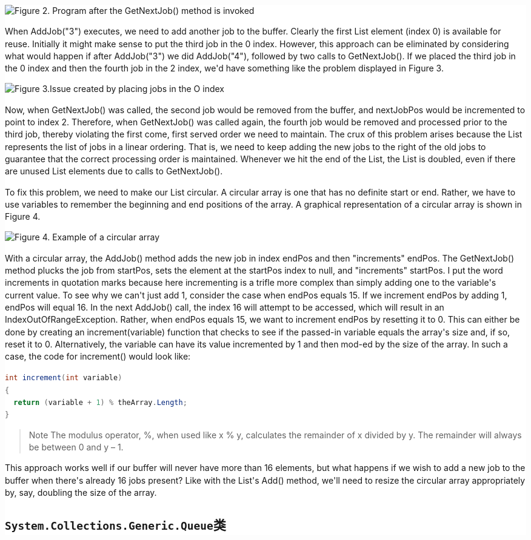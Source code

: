 ![Figure 2. Program after the GetNextJob() method is invoked](../_images/algorithms/IC72817.gif)

When AddJob("3") executes, we need to add another job to the buffer. Clearly the first List element (index 0) is available for reuse. Initially it might make sense to put the third job in the 0 index. However, this approach can be eliminated by considering what would happen if after AddJob("3") we did AddJob("4"), followed by two calls to GetNextJob(). If we placed the third job in the 0 index and then the fourth job in the 2 index, we'd have something like the problem displayed in Figure 3.

![Figure 3.Issue created by placing jobs in the O index](../_images/algorithms/IC81299.gif)

Now, when GetNextJob() was called, the second job would be removed from the buffer, and nextJobPos would be incremented to point to index 2. Therefore, when GetNextJob() was called again, the fourth job would be removed and processed prior to the third job, thereby violating the first come, first served order we need to maintain.
The crux of this problem arises because the List represents the list of jobs in a linear ordering. That is, we need to keep adding the new jobs to the right of the old jobs to guarantee that the correct processing order is maintained. Whenever we hit the end of the List, the List is doubled, even if there are unused List elements due to calls to GetNextJob().

To fix this problem, we need to make our List circular. A circular array is one that has no definite start or end. Rather, we have to use variables to remember the beginning and end positions of the array. A graphical representation of a circular array is shown in Figure 4.

![Figure 4. Example of a circular array](../_images/algorithms/IC35970.gif)

With a circular array, the AddJob() method adds the new job in index endPos and then "increments" endPos. The GetNextJob() method plucks the job from startPos, sets the element at the startPos index to null, and "increments" startPos. I put the word increments in quotation marks because here incrementing is a trifle more complex than simply adding one to the variable's current value. To see why we can't just add 1, consider the case when endPos equals 15. If we increment endPos by adding 1, endPos will equal 16. In the next AddJob() call, the index 16 will attempt to be accessed, which will result in an IndexOutOfRangeException.
Rather, when endPos equals 15, we want to increment endPos by resetting it to 0. This can either be done by creating an increment(variable) function that checks to see if the passed-in variable equals the array's size and, if so, reset it to 0. Alternatively, the variable can have its value incremented by 1 and then mod-ed by the size of the array. In such a case, the code for increment() would look like:
```cs
int increment(int variable)
{
  return (variable + 1) % theArray.Length;
}
```

> Note   The modulus operator, %, when used like x % y, calculates the remainder of x divided by y. The remainder will always be between 0 and y – 1.

This approach works well if our buffer will never have more than 16 elements, but what happens if we wish to add a new job to the buffer when there's already 16 jobs present? Like with the List's Add() method, we'll need to resize the circular array appropriately by, say, doubling the size of the array.

## `System.Collections.Generic.Queue`类
